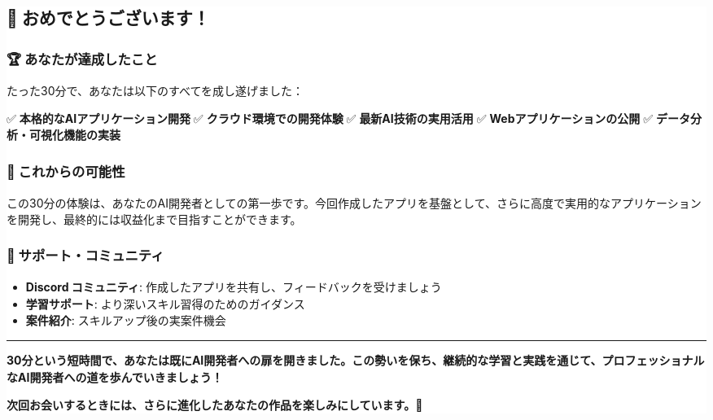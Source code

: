 ## 🎊 おめでとうございます！

### 🏆 あなたが達成したこと

たった30分で、あなたは以下のすべてを成し遂げました：

✅ **本格的なAIアプリケーション開発**
✅ **クラウド環境での開発体験**
✅ **最新AI技術の実用活用**
✅ **Webアプリケーションの公開**
✅ **データ分析・可視化機能の実装**

### 🌟 これからの可能性

この30分の体験は、あなたのAI開発者としての第一歩です。今回作成したアプリを基盤として、さらに高度で実用的なアプリケーションを開発し、最終的には収益化まで目指すことができます。

### 🤝 サポート・コミュニティ

- **Discord コミュニティ**: 作成したアプリを共有し、フィードバックを受けましょう
- **学習サポート**: より深いスキル習得のためのガイダンス
- **案件紹介**: スキルアップ後の実案件機会

---

**30分という短時間で、あなたは既にAI開発者への扉を開きました。この勢いを保ち、継続的な学習と実践を通じて、プロフェッショナルなAI開発者への道を歩んでいきましょう！**

**次回お会いするときには、さらに進化したあなたの作品を楽しみにしています。🚀**